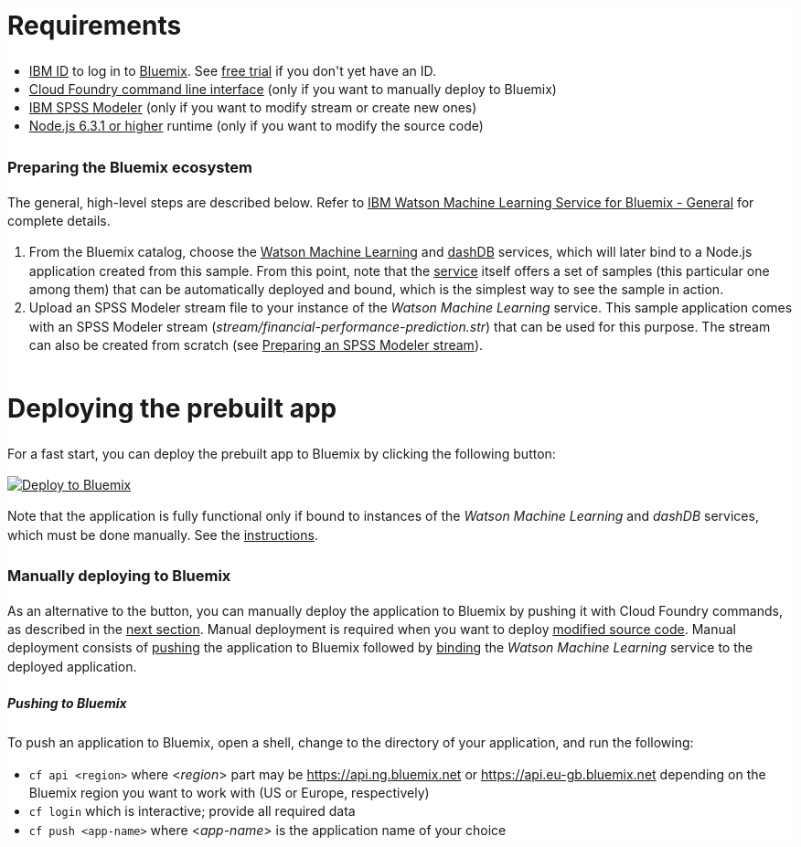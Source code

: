 # Requirements
* [IBM ID](https://www.ibm.com/account/profile/us?page=reg) to log in to [Bluemix][bm]. See [free trial](http://www.ibm.com/developerworks/cloud/library/cl-bluemix-fundamentals-start-your-free-trial/index.html) if you don't yet have an ID.
* [Cloud Foundry command line interface](https://github.com/cloudfoundry/cli/releases) (only if you want to manually deploy to Bluemix)
* [IBM SPSS Modeler](http://ibm.com/tryspss) (only if you want to modify stream or create new ones)
* [Node.js 6.3.1 or higher](https://nodejs.org) runtime (only if you want to modify the source code)

### Preparing the Bluemix ecosystem
The general, high-level steps are described below. Refer to [IBM Watson Machine Learning Service for Bluemix - General][general] for complete details.

1. From the Bluemix catalog, choose the [Watson Machine Learning][ml] and [dashDB](https://console.ng.bluemix.net/catalog/services/dashdb/) services, which will later bind to a Node.js application created from this sample. From this point, note that the [service][pa] itself offers a set of samples (this particular one among them) that can be automatically deployed and bound, which is the simplest way to see the sample in action.
2. Upload an SPSS Modeler stream file to your instance of the *Watson Machine Learning* service. This sample application comes with an SPSS Modeler stream (*stream/financial-performance-prediction.str*) that can be used for this purpose. The stream can also be created from scratch (see [Preparing an SPSS Modeler stream](#prepare-spss-modeler-stream)).


# Deploying the prebuilt app
For a fast start, you can deploy the prebuilt app to Bluemix by clicking the following button:

[![Deploy to Bluemix](https://bluemix.net/deploy/button.png)](https://bluemix.net/deploy?repository=https://github.com/pmservice/financial-performance-prediction&appName=predicting-financial&branch=master)

Note that the application is fully functional only if bound to instances of the *Watson Machine Learning* and *dashDB* services, which must be done manually. See the [instructions](#binding-services-in-bluemix).

### Manually deploying to Bluemix
As an alternative to the button, you can manually deploy the application to Bluemix by pushing it with Cloud Foundry commands, as described in the [next section](#push-to-bluemix). Manual deployment is required when you want to deploy [modified source code](#source-code-changes). Manual deployment consists of [pushing](#push-to-bluemix) the application to Bluemix followed by [binding](#binding-services-in-bluemix) the *Watson Machine Learning* service to the deployed application.

##### Pushing to Bluemix
To push an application to Bluemix, open a shell, change to the directory of your application, and run the following:

* `cf api <region>` where <*region*> part may be https://api.ng.bluemix.net or https://api.eu-gb.bluemix.net depending on the Bluemix region you want to work with (US or Europe, respectively)
* `cf login` which is interactive; provide all required data
* `cf push <app-name>` where <*app-name*> is the application name of your choice


[pa]: https://console.ng.bluemix.net/catalog/services/predictive-analytics/  "PA"
[ml]: https://console.ng.bluemix.net/catalog/services/ibm-watson-machine-learning/  "ML"
[bm]: https://console.ng.bluemix.net/
[general]: https://github.com/pmservice/drug-selection/blob/master/documentation/IBM%20Watson%20Machine%20Learning%20for%20Bluemix%20-%20General.pdf
[pa-api]: https://console.ng.bluemix.net/docs/services/PredictiveModeling/index-gentopic1.html#pm_service_api